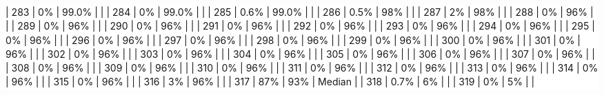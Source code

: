 | 283 | 0% | 99.0% |  |
| 284 | 0% | 99.0% |  |
| 285 | 0.6% | 99.0% |  |
| 286 | 0.5% | 98% |  |
| 287 | 2% | 98% |  |
| 288 | 0% | 96% |  |
| 289 | 0% | 96% |  |
| 290 | 0% | 96% |  |
| 291 | 0% | 96% |  |
| 292 | 0% | 96% |  |
| 293 | 0% | 96% |  |
| 294 | 0% | 96% |  |
| 295 | 0% | 96% |  |
| 296 | 0% | 96% |  |
| 297 | 0% | 96% |  |
| 298 | 0% | 96% |  |
| 299 | 0% | 96% |  |
| 300 | 0% | 96% |  |
| 301 | 0% | 96% |  |
| 302 | 0% | 96% |  |
| 303 | 0% | 96% |  |
| 304 | 0% | 96% |  |
| 305 | 0% | 96% |  |
| 306 | 0% | 96% |  |
| 307 | 0% | 96% |  |
| 308 | 0% | 96% |  |
| 309 | 0% | 96% |  |
| 310 | 0% | 96% |  |
| 311 | 0% | 96% |  |
| 312 | 0% | 96% |  |
| 313 | 0% | 96% |  |
| 314 | 0% | 96% |  |
| 315 | 0% | 96% |  |
| 316 | 3% | 96% |  |
| 317 | 87% | 93% | Median |
| 318 | 0.7% | 6% |  |
| 319 | 0% | 5% |  |
